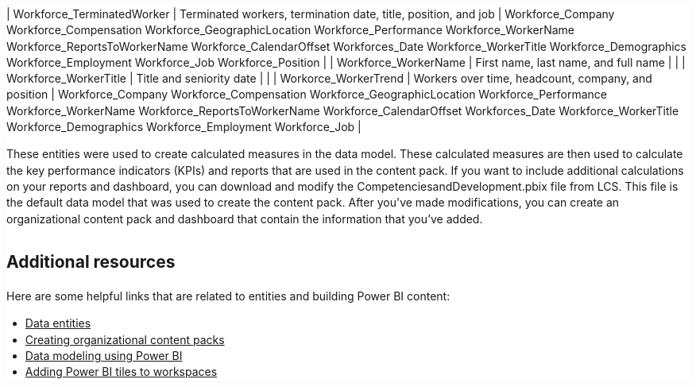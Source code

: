 | Workforce\_TerminatedWorker       | Terminated workers, termination date, title, position, and job                                             | Workforce\_Company Workforce\_Compensation Workforce\_GeographicLocation Workforce\_Performance Workforce\_WorkerName Workforce\_ReportsToWorkerName Workforce\_CalendarOffset Workforces\_Date Workforce\_WorkerTitle Workforce\_Demographics Workforce\_Employment Workforce\_Job Workforce\_Position |
| Workforce\_WorkerName             | First name, last name, and full name                                                                       |                                                                                                                                                                                                                                                                                                         |
| Workforce\_WorkerTitle            | Title and seniority date                                                                                   |                                                                                                                                                                                                                                                                                                         |
| Workorce\_WorkerTrend             | Workers over time, headcount, company, and position                                                        | Workforce\_Company Workforce\_Compensation Workforce\_GeographicLocation Workforce\_Performance Workforce\_WorkerName Workforce\_ReportsToWorkerName Workforce\_CalendarOffset Workforces\_Date Workforce\_WorkerTitle Workforce\_Demographics Workforce\_Employment Workforce\_Job                     |

These entities were used to create calculated measures in the data model. These calculated measures are then used to calculate the key performance indicators (KPIs) and reports that are used in the content pack. If you want to include additional calculations on your reports and dashboard, you can download and modify the CompetenciesandDevelopment.pbix file from LCS. This file is the default data model that was used to create the content pack. After you've made modifications, you can create an organizational content pack and dashboard that contain the information that you’ve added.

## Additional resources
Here are some helpful links that are related to entities and building Power BI content:

-   [Data entities](https://blogs.msdn.microsoft.com/dynamicsaxbi/2016/06/09/power-bi-integration-with-entity-store-in-dynamics-ax-7-may-update/)
-   [Creating organizational content packs](https://powerbi.microsoft.com/en-us/documentation/powerbi-service-organizational-content-packs-introduction/)
-   [Data modeling using Power BI](https://powerbi.microsoft.com/en-us/guided-learning/powerbi-learning-2-1-intro-modeling-data)
-   [Adding Power BI tiles to workspaces](https://blogs.msdn.microsoft.com/dynamicsaxbi/2016/07/06/pinning-power-bi-reports-to-dynamics-ax-client/)


